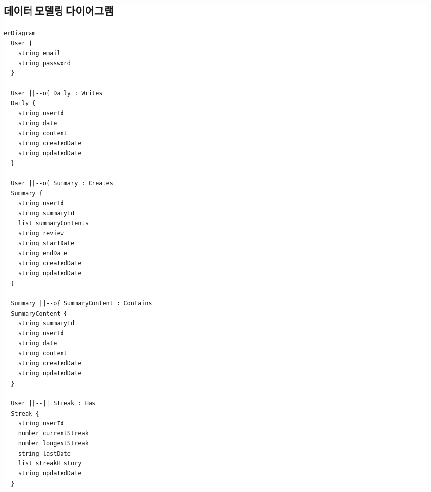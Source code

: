 ## 데이터 모델링 다이어그램

```mermaid
erDiagram
  User {
    string email
    string password
  }

  User ||--o{ Daily : Writes
  Daily {
    string userId
    string date
    string content
    string createdDate
    string updatedDate
  }

  User ||--o{ Summary : Creates
  Summary {
    string userId
    string summaryId
    list summaryContents
    string review
    string startDate
    string endDate
    string createdDate
    string updatedDate
  }

  Summary ||--o{ SummaryContent : Contains
  SummaryContent {
    string summaryId
    string userId
    string date
    string content
    string createdDate
    string updatedDate
  }

  User ||--|| Streak : Has
  Streak {
    string userId
    number currentStreak
    number longestStreak
    string lastDate
    list streakHistory
    string updatedDate
  }
```
